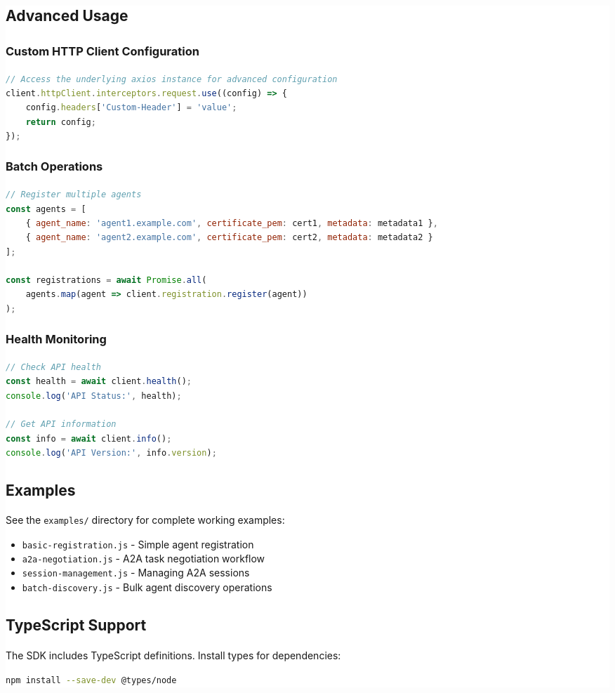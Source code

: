 ## Advanced Usage

### Custom HTTP Client Configuration

```javascript
// Access the underlying axios instance for advanced configuration
client.httpClient.interceptors.request.use((config) => {
    config.headers['Custom-Header'] = 'value';
    return config;
});
```

### Batch Operations

```javascript
// Register multiple agents
const agents = [
    { agent_name: 'agent1.example.com', certificate_pem: cert1, metadata: metadata1 },
    { agent_name: 'agent2.example.com', certificate_pem: cert2, metadata: metadata2 }
];

const registrations = await Promise.all(
    agents.map(agent => client.registration.register(agent))
);
```

### Health Monitoring

```javascript
// Check API health
const health = await client.health();
console.log('API Status:', health);

// Get API information
const info = await client.info();
console.log('API Version:', info.version);
```

## Examples

See the `examples/` directory for complete working examples:

- `basic-registration.js` - Simple agent registration
- `a2a-negotiation.js` - A2A task negotiation workflow
- `session-management.js` - Managing A2A sessions
- `batch-discovery.js` - Bulk agent discovery operations

## TypeScript Support

The SDK includes TypeScript definitions. Install types for dependencies:

```bash
npm install --save-dev @types/node
```

